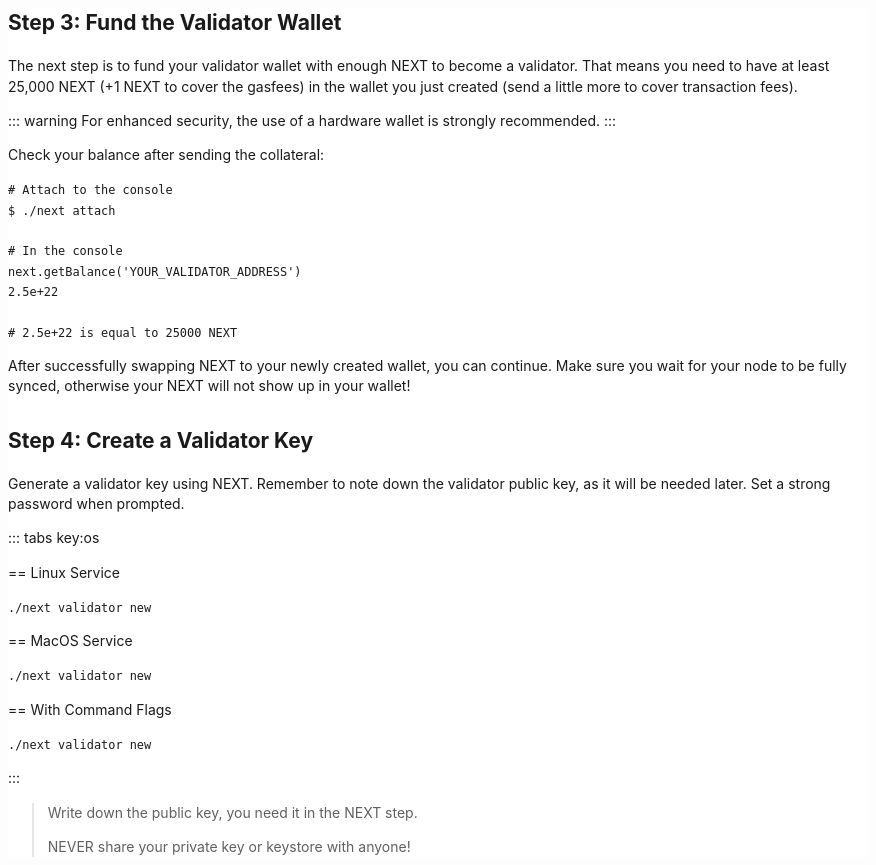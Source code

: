 ## Step 3: Fund the Validator Wallet

The next step is to fund your validator wallet with enough NEXT to become a validator. That means you need to have at least 25,000 NEXT (+1 NEXT to cover the gasfees) in the wallet you just created (send a little more to cover transaction fees).

::: warning
For enhanced security, the use of a hardware wallet is strongly recommended.
:::

Check your balance after sending the collateral:

```shell
# Attach to the console
$ ./next attach

# In the console
next.getBalance('YOUR_VALIDATOR_ADDRESS')
2.5e+22 

# 2.5e+22 is equal to 25000 NEXT
```

After successfully swapping NEXT to your newly created wallet, you can continue. Make sure you wait for your node to be fully synced, otherwise your NEXT will not show up in your wallet!


## Step 4: Create a Validator Key

Generate a validator key using NEXT. Remember to note down the validator public key, as it will be needed later. 
Set a strong password when prompted.

::: tabs key:os

== Linux Service

```shell [Linux Service]
./next validator new
```

== MacOS Service

```shell [MacOS Service]
./next validator new
```

== With Command Flags

```shell [With Command Flags]
./next validator new
```

:::

> Write down the public key, you need it in the NEXT step.
>
> NEVER share your private key or keystore with anyone!
